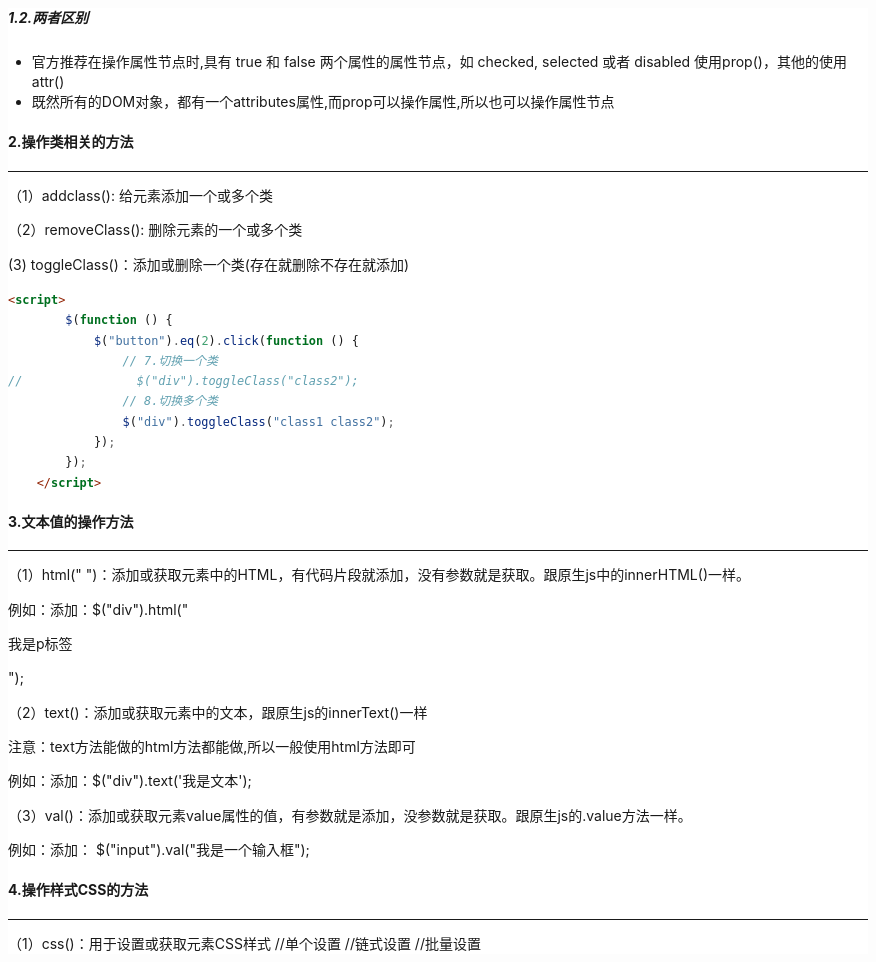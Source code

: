 ##### 1.2.两者区别

- 官方推荐在操作属性节点时,具有 true 和 false 两个属性的属性节点，如 checked, selected 或者 disabled 使用prop()，其他的使用 attr()
- 既然所有的DOM对象，都有一个attributes属性,而prop可以操作属性,所以也可以操作属性节点

#### 2.操作类相关的方法

------

（1）addclass(): 给元素添加一个或多个类

（2）removeClass(): 删除元素的一个或多个类

  (3)   toggleClass()：添加或删除一个类(存在就删除不存在就添加)

```html
<script>
        $(function () {
            $("button").eq(2).click(function () {
                // 7.切换一个类
//                $("div").toggleClass("class2");
                // 8.切换多个类
                $("div").toggleClass("class1 class2");
            });
        });
    </script>
```

#### 3.文本值的操作方法

------

（1）html(" ")：添加或获取元素中的HTML，有代码片段就添加，没有参数就是获取。跟原生js中的innerHTML()一样。

例如：添加：$("div").html("<p>我是p标签</p>");

（2）text()：添加或获取元素中的文本，跟原生js的innerText()一样

注意：text方法能做的html方法都能做,所以一般使用html方法即可

例如：添加：$("div").text('我是文本');

（3）val()：添加或获取元素value属性的值，有参数就是添加，没参数就是获取。跟原生js的.value方法一样。

例如：添加： $("input").val("我是一个输入框");

#### 4.操作样式CSS的方法

------

（1）css()：用于设置或获取元素CSS样式  //单个设置 //链式设置  //批量设置

<script>
    // 3.传入对象一次性设置样式 (批量设置最适合)
                $("div").css({
                   "width":"100px",
                    "height":"100px",
                    "background":"blue"
                });
                // 4.获取指定样式的值
                console.log($("div").css("width"));
</script>
